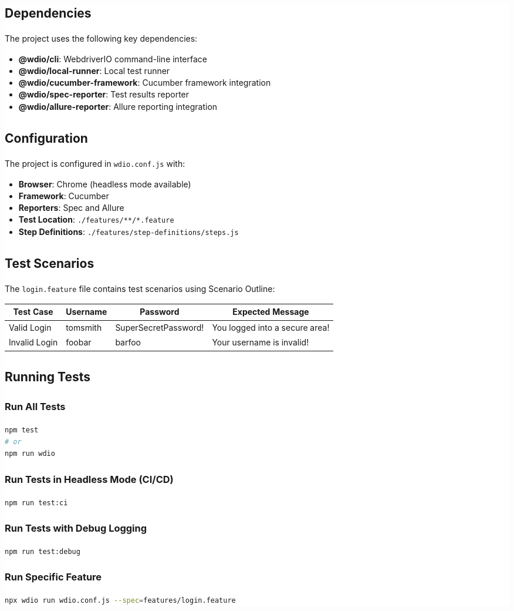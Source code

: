 ## Dependencies

The project uses the following key dependencies:

- **@wdio/cli**: WebdriverIO command-line interface
- **@wdio/local-runner**: Local test runner
- **@wdio/cucumber-framework**: Cucumber framework integration
- **@wdio/spec-reporter**: Test results reporter
- **@wdio/allure-reporter**: Allure reporting integration

## Configuration

The project is configured in `wdio.conf.js` with:
- **Browser**: Chrome (headless mode available)
- **Framework**: Cucumber
- **Reporters**: Spec and Allure
- **Test Location**: `./features/**/*.feature`
- **Step Definitions**: `./features/step-definitions/steps.js`

## Test Scenarios

The `login.feature` file contains test scenarios using Scenario Outline:

| Test Case | Username | Password | Expected Message |
|-----------|----------|----------|------------------|
| Valid Login | tomsmith | SuperSecretPassword! | You logged into a secure area! |
| Invalid Login | foobar | barfoo | Your username is invalid! |

## Running Tests

### Run All Tests
```bash
npm test
# or
npm run wdio
```

### Run Tests in Headless Mode (CI/CD)
```bash
npm run test:ci
```

### Run Tests with Debug Logging
```bash
npm run test:debug
```

### Run Specific Feature
```bash
npx wdio run wdio.conf.js --spec=features/login.feature
```
